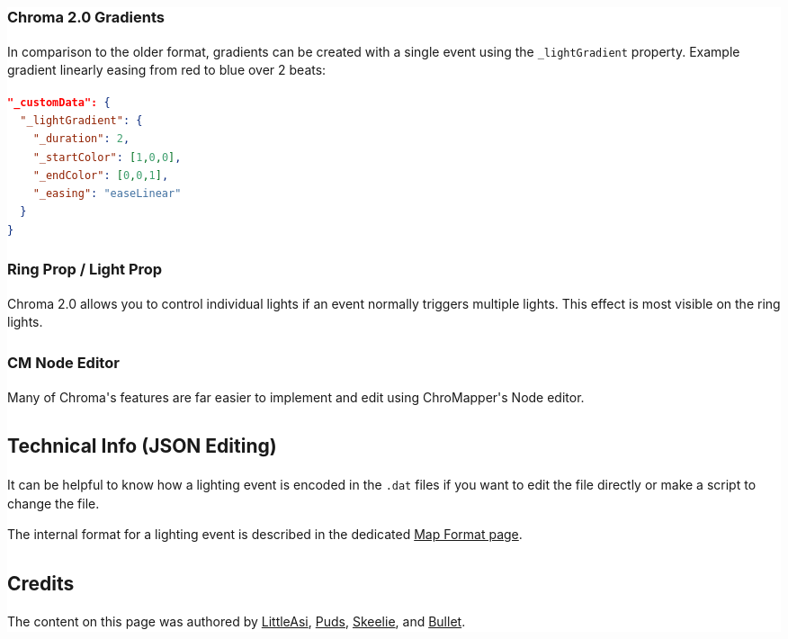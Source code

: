 ### Chroma 2.0 Gradients
In comparison to the older format, gradients can be created with a single event using the `_lightGradient` property.
Example gradient linearly easing from red to blue over 2 beats:

```json
"_customData": {
  "_lightGradient": {
    "_duration": 2,
    "_startColor": [1,0,0],
    "_endColor": [0,0,1],
    "_easing": "easeLinear"
  }
}
```

### Ring Prop / Light Prop
Chroma 2.0 allows you to control individual lights if an event normally triggers multiple lights.
This effect is most visible on the ring lights.

### CM Node Editor
Many of Chroma's features are far easier to implement and edit using ChroMapper's Node editor.

## Technical Info (JSON Editing)
It can be helpful to know how a lighting event is encoded in the `.dat` files if you want to edit the file directly or
make a script to change the file.

The internal format for a lighting event is described in the dedicated [Map Format page](./map-format.md#events-2).

## Credits
The content on this page was authored by [LittleAsi](./mapping-credits.md#littleasi), [Puds](./mapping-credits.md#puds),
[Skeelie](./mapping-credits.md#skeelie), and [Bullet](./mapping-credits.md#bullet).
